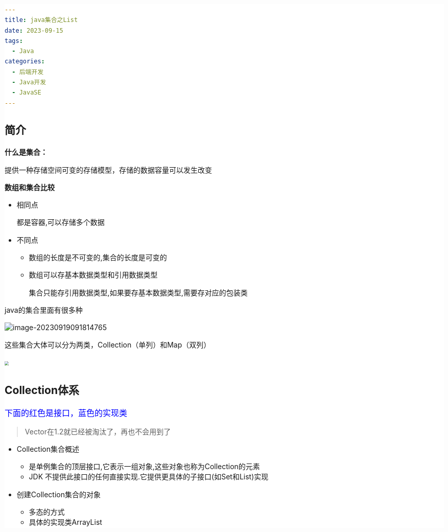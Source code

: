 ```yaml
---
title: java集合之List
date: 2023-09-15
tags: 
  - Java
categories: 
  - 后端开发
  - Java开发
  - JavaSE
---
```


## 简介

**什么是集合：**

提供一种存储空间可变的存储模型，存储的数据容量可以发生改变

**数组和集合比较**

- 相同点

  都是容器,可以存储多个数据

- 不同点

  - 数组的长度是不可变的,集合的长度是可变的

  - 数组可以存基本数据类型和引用数据类型

    集合只能存引用数据类型,如果要存基本数据类型,需要存对应的包装类

java的集合里面有很多种

![image-20230919091814765](https://typora-1309665611.cos.ap-nanjing.myqcloud.com/typora/image-20230919091814765.png)

这些集合大体可以分为两类，Collection（单列）和Map（双列）

<img src="https://typora-1309665611.cos.ap-nanjing.myqcloud.com/typora/image-20230919093931460.png" style="zoom:50%">





## Collection体系

<font color="blue" size="3">下面的红色是接口，蓝色的实现类</font>

> Vector在1.2就已经被淘汰了，再也不会用到了

- Collection集合概述

  - 是单例集合的顶层接口,它表示一组对象,这些对象也称为Collection的元素
  - JDK 不提供此接口的任何直接实现.它提供更具体的子接口(如Set和List)实现

- 创建Collection集合的对象

  - 多态的方式
  - 具体的实现类ArrayList
